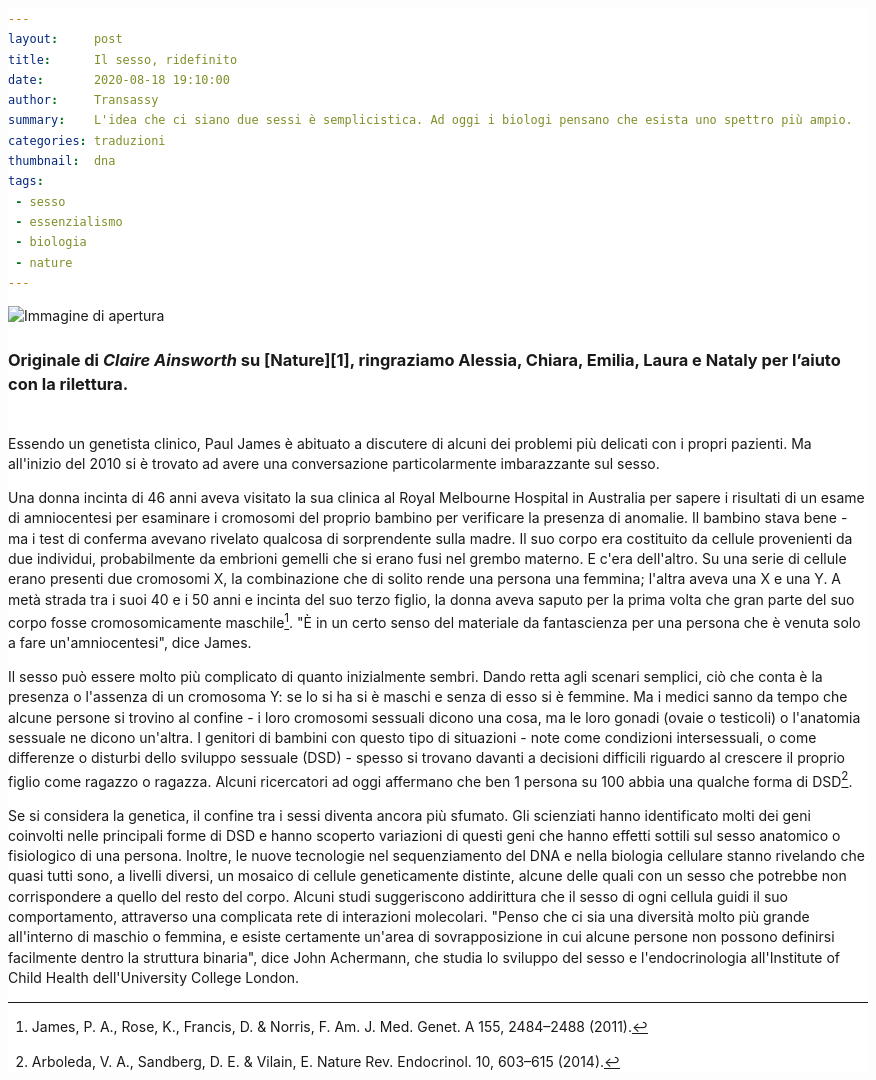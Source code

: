 ```yaml
---
layout:     post
title:      Il sesso, ridefinito
date:       2020-08-18 19:10:00
author:     Transassy
summary:    L'idea che ci siano due sessi è semplicistica. Ad oggi i biologi pensano che esista uno spettro più ampio.
categories: traduzioni
thumbnail:  dna
tags:
 - sesso
 - essenzialismo
 - biologia
 - nature
---
```


![Immagine di apertura](https://media.springernature.com/m685/springer-static/image/art%3A10.1038%2F518288a/MediaObjects/41586_2015_Article_BF518288a_Figa_HTML.jpg)

### Originale di *Claire Ainsworth* su [Nature][1], ringraziamo Alessia, Chiara, Emilia, Laura e Nataly per l’aiuto con la rilettura.
\
Essendo un genetista clinico, Paul James è abituato a discutere di alcuni dei problemi più delicati con i propri pazienti. Ma all'inizio del 2010 si è trovato ad avere una conversazione particolarmente imbarazzante sul sesso.

Una donna incinta di 46 anni aveva visitato la sua clinica al Royal Melbourne Hospital in Australia per sapere i risultati di un esame di amniocentesi per esaminare i cromosomi del proprio bambino per verificare la presenza di anomalie. Il bambino stava bene - ma i test di conferma avevano rivelato qualcosa di sorprendente sulla madre. Il suo corpo era costituito da cellule provenienti da due individui, probabilmente da embrioni gemelli che si erano fusi nel grembo materno. E c'era dell'altro. Su una serie di cellule erano presenti due cromosomi X, la combinazione che di solito rende una persona una femmina; l'altra aveva una X e una Y. A metà strada tra i suoi 40 e i 50 anni e incinta del suo terzo figlio, la donna aveva saputo per la prima volta che gran parte del suo corpo fosse cromosomicamente maschile[^1]. "È in un certo senso del materiale da fantascienza per una persona che è venuta solo a fare un'amniocentesi", dice James.

Il sesso può essere molto più complicato di quanto inizialmente sembri. Dando retta agli scenari semplici, ciò che conta è la presenza o l'assenza di un cromosoma Y: se lo si ha si è maschi e senza di esso si è femmine. Ma i medici sanno da tempo che alcune persone si trovino al confine - i loro cromosomi sessuali dicono una cosa, ma le loro gonadi (ovaie o testicoli) o l'anatomia sessuale ne dicono un'altra. I genitori di bambini con questo tipo di situazioni - note come condizioni intersessuali, o come differenze o disturbi dello sviluppo sessuale (DSD) - spesso si trovano davanti a decisioni difficili riguardo al crescere il proprio figlio come ragazzo o ragazza. Alcuni ricercatori ad oggi affermano che ben 1 persona su 100 abbia una qualche forma di DSD[^2].

Se si considera la genetica, il confine tra i sessi diventa ancora più sfumato. Gli scienziati hanno identificato molti dei geni coinvolti nelle principali forme di DSD e hanno scoperto variazioni di questi geni che hanno effetti sottili sul sesso anatomico o fisiologico di una persona. Inoltre, le nuove tecnologie nel sequenziamento del DNA e nella biologia cellulare stanno rivelando che quasi tutti sono, a livelli diversi, un mosaico di cellule geneticamente distinte, alcune delle quali con un sesso che potrebbe non corrispondere a quello del resto del corpo. Alcuni studi suggeriscono addirittura che il sesso di ogni cellula guidi il suo comportamento, attraverso una complicata rete di interazioni molecolari. "Penso che ci sia una diversità molto più grande all'interno di maschio o femmina, e esiste certamente un'area di sovrapposizione in cui alcune persone non possono definirsi facilmente dentro la struttura binaria", dice John Achermann, che studia lo sviluppo del sesso e l'endocrinologia all'Institute of Child Health dell'University College London.


[^1]: James, P. A., Rose, K., Francis, D. & Norris, F. Am. J. Med. Genet. A 155, 2484–2488 (2011).
[^2]: Arboleda, V. A., Sandberg, D. E. & Vilain, E. Nature Rev. Endocrinol. 10, 603–615 (2014).
[^3]: Sinclair, A. H. et al. Nature 346, 240–244 (1990).
[^4]: Berta, P. et al. Nature 348, 448–450 (1990).
[^5]: Jordan, B. K. et al. Am. J. Hum. Genet. 68, 1102–1109 (2001).
[^6]: Tomaselli, S. et al. PLoS ONE 6, e16366 (2011).
[^7]: Uhlenhaut, N. H. et al. Cell 139, 1130–1142 (2009).
[^8]: Matson, C. K. et al. Nature 476, 101–104 (2011).
[^9]: Hughes, I. A., Houk, C., Ahmed, S. F., Lee, P. A. & LWPES1/ESPE2 Consensus Group Arch. Dis. Child. 91, 554–563 (2006).
[^10]: El-Khairi, R. & Achermann, J. C. Semin. Reprod. Med. 30, 374–381 (2012).
[^11]: Sherwani, A. Y. et al. Int. J. Surg. Case Rep. 5, 1285–1287 (2014).
[^12]: Tachon, G. et al. Hum. Reprod. 29, 2814–2820 (2014).
[^13]: Bianchi, D. W., Zickwolf, G. K., Weil, G. J., Sylvester, S. & DeMaria, M. A. Proc. Natl Acad. Sci. USA 93, 705–708 (1996).
[^14]: Maloney, S. et al. J. Clin. Invest. 104, 41–47 (1999).
[^15]: Chan, W. F. N. et al. PLoS ONE 7, e45592 (2012).
[^16]: Zeng, X. X. et al. Stem Cells Dev. 19, 1819–1830 (2010.
[^17]: Link, J. C., Chen, X., Arnold, A. P. & Reue, K. Adipocyte 2, 74–79 (2013).
[^18]: Penaloza, C. et al. FASEB J. 23, 1869–1879 (2009).
[^19]: Warne, G. L. Sex Dev. 2, 268–277 (2008).
[^20]: Baxter, R. M. et al. J. Clin. Endocrinol. Metab. 100, E333–E344 (2014).
[1]: https://www.nature.com/articles/518288a